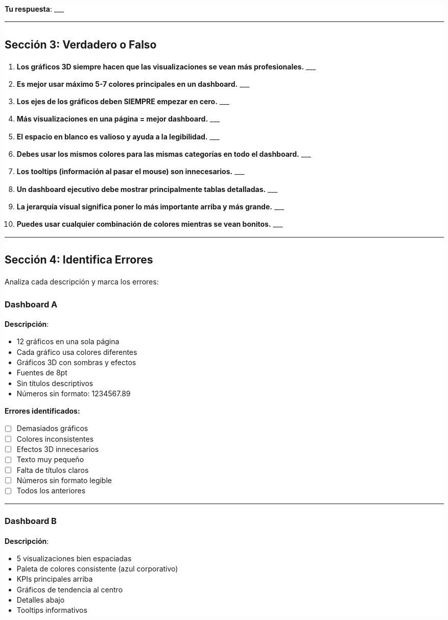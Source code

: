**Tu respuesta**: ___

---

## Sección 3: Verdadero o Falso

1. **Los gráficos 3D siempre hacen que las visualizaciones se vean más profesionales.** ___

2. **Es mejor usar máximo 5-7 colores principales en un dashboard.** ___

3. **Los ejes de los gráficos deben SIEMPRE empezar en cero.** ___

4. **Más visualizaciones en una página = mejor dashboard.** ___

5. **El espacio en blanco es valioso y ayuda a la legibilidad.** ___

6. **Debes usar los mismos colores para las mismas categorías en todo el dashboard.** ___

7. **Los tooltips (información al pasar el mouse) son innecesarios.** ___

8. **Un dashboard ejecutivo debe mostrar principalmente tablas detalladas.** ___

9. **La jerarquía visual significa poner lo más importante arriba y más grande.** ___

10. **Puedes usar cualquier combinación de colores mientras se vean bonitos.** ___

---

## Sección 4: Identifica Errores

Analiza cada descripción y marca los errores:

### Dashboard A
**Descripción**: 
- 12 gráficos en una sola página
- Cada gráfico usa colores diferentes  
- Gráficos 3D con sombras y efectos
- Fuentes de 8pt
- Sin títulos descriptivos
- Números sin formato: 1234567.89

**Errores identificados:**
- [ ] Demasiados gráficos
- [ ] Colores inconsistentes
- [ ] Efectos 3D innecesarios
- [ ] Texto muy pequeño
- [ ] Falta de títulos claros
- [ ] Números sin formato legible
- [ ] Todos los anteriores

---

### Dashboard B
**Descripción**:
- 5 visualizaciones bien espaciadas
- Paleta de colores consistente (azul corporativo)
- KPIs principales arriba
- Gráficos de tendencia al centro
- Detalles abajo
- Tooltips informativos
